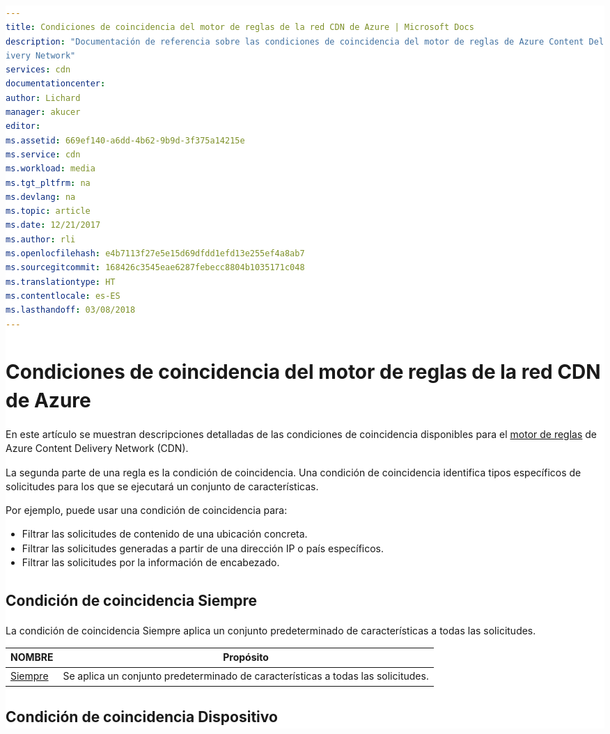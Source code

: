 ```yaml
---
title: Condiciones de coincidencia del motor de reglas de la red CDN de Azure | Microsoft Docs
description: "Documentación de referencia sobre las condiciones de coincidencia del motor de reglas de Azure Content Delivery Network"
services: cdn
documentationcenter: 
author: Lichard
manager: akucer
editor: 
ms.assetid: 669ef140-a6dd-4b62-9b9d-3f375a14215e
ms.service: cdn
ms.workload: media
ms.tgt_pltfrm: na
ms.devlang: na
ms.topic: article
ms.date: 12/21/2017
ms.author: rli
ms.openlocfilehash: e4b7113f27e5e15d69dfdd1efd13e255ef4a8ab7
ms.sourcegitcommit: 168426c3545eae6287febecc8804b1035171c048
ms.translationtype: HT
ms.contentlocale: es-ES
ms.lasthandoff: 03/08/2018
---
```

# <a name="azure-cdn-rules-engine-match-conditions"></a>Condiciones de coincidencia del motor de reglas de la red CDN de Azure 
En este artículo se muestran descripciones detalladas de las condiciones de coincidencia disponibles para el [motor de reglas](cdn-rules-engine.md) de Azure Content Delivery Network (CDN).

La segunda parte de una regla es la condición de coincidencia. Una condición de coincidencia identifica tipos específicos de solicitudes para los que se ejecutará un conjunto de características.

Por ejemplo, puede usar una condición de coincidencia para:
- Filtrar las solicitudes de contenido de una ubicación concreta.
- Filtrar las solicitudes generadas a partir de una dirección IP o país específicos.
- Filtrar las solicitudes por la información de encabezado.

## <a name="always-match-condition"></a>Condición de coincidencia Siempre

La condición de coincidencia Siempre aplica un conjunto predeterminado de características a todas las solicitudes.

NOMBRE | Propósito
-----|--------
[Siempre](#always) | Se aplica un conjunto predeterminado de características a todas las solicitudes.

## <a name="device-match-condition"></a>Condición de coincidencia Dispositivo
